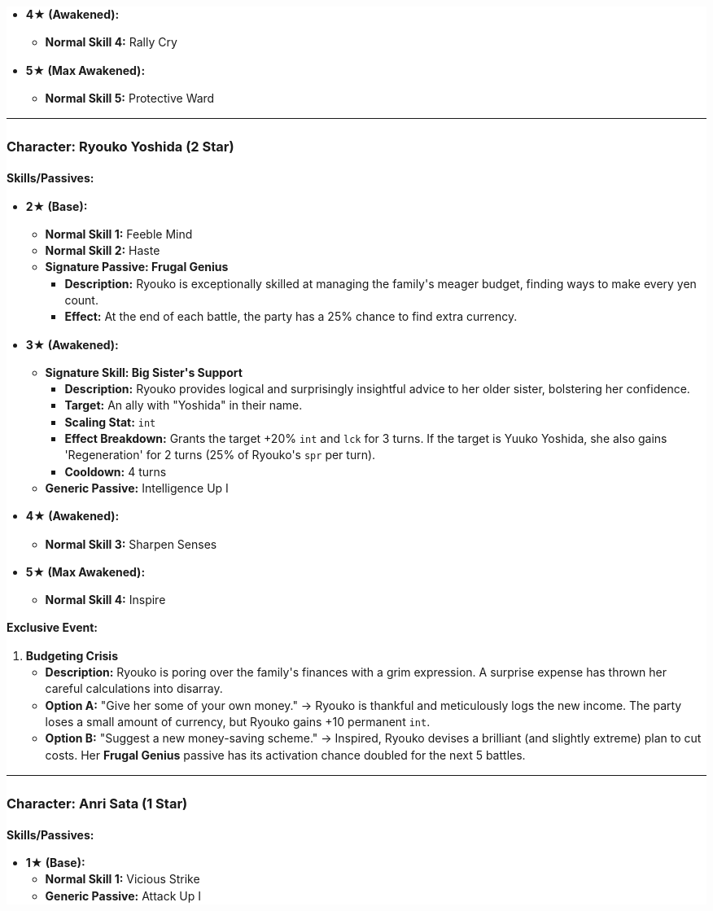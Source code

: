 *   **4★ (Awakened):**
    *   **Normal Skill 4:** Rally Cry

*   **5★ (Max Awakened):**
    *   **Normal Skill 5:** Protective Ward

---
### **Character: Ryouko Yoshida (2 Star)**

**Skills/Passives:**

*   **2★ (Base):**
    *   **Normal Skill 1:** Feeble Mind
    *   **Normal Skill 2:** Haste
    *   **Signature Passive: Frugal Genius**
        *   **Description:** Ryouko is exceptionally skilled at managing the family's meager budget, finding ways to make every yen count.
        *   **Effect:** At the end of each battle, the party has a 25% chance to find extra currency.

*   **3★ (Awakened):**
    *   **Signature Skill: Big Sister's Support**
        *   **Description:** Ryouko provides logical and surprisingly insightful advice to her older sister, bolstering her confidence.
        *   **Target:** An ally with "Yoshida" in their name.
        *   **Scaling Stat:** `int`
        *   **Effect Breakdown:** Grants the target +20% `int` and `lck` for 3 turns. If the target is Yuuko Yoshida, she also gains 'Regeneration' for 2 turns (25% of Ryouko's `spr` per turn).
        *   **Cooldown:** 4 turns
    *   **Generic Passive:** Intelligence Up I

*   **4★ (Awakened):**
    *   **Normal Skill 3:** Sharpen Senses

*   **5★ (Max Awakened):**
    *   **Normal Skill 4:** Inspire

**Exclusive Event:**

1.  **Budgeting Crisis**
    *   **Description:** Ryouko is poring over the family's finances with a grim expression. A surprise expense has thrown her careful calculations into disarray.
    *   **Option A:** "Give her some of your own money." -> Ryouko is thankful and meticulously logs the new income. The party loses a small amount of currency, but Ryouko gains +10 permanent `int`.
    *   **Option B:** "Suggest a new money-saving scheme." -> Inspired, Ryouko devises a brilliant (and slightly extreme) plan to cut costs. Her **Frugal Genius** passive has its activation chance doubled for the next 5 battles.

---
### **Character: Anri Sata (1 Star)**

**Skills/Passives:**

*   **1★ (Base):**
    *   **Normal Skill 1:** Vicious Strike
    *   **Generic Passive:** Attack Up I
